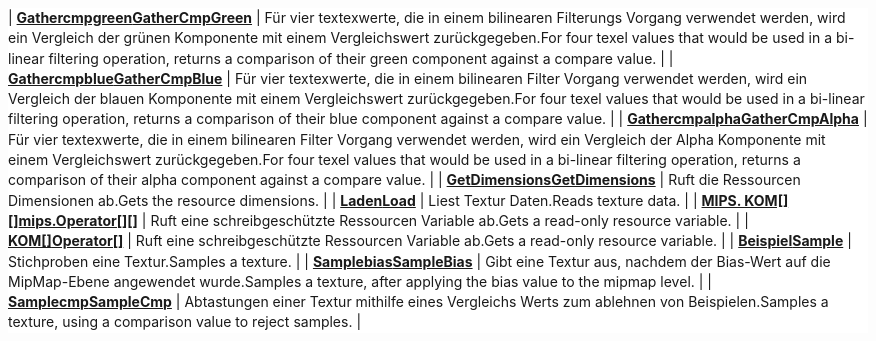 | [<span data-ttu-id="317df-123">**Gathercmpgreen**</span><span class="sxs-lookup"><span data-stu-id="317df-123">**GatherCmpGreen**</span></span>](texture2d-gathercmpgreen.md)                      | <span data-ttu-id="317df-124">Für vier textexwerte, die in einem bilinearen Filterungs Vorgang verwendet werden, wird ein Vergleich der grünen Komponente mit einem Vergleichswert zurückgegeben.</span><span class="sxs-lookup"><span data-stu-id="317df-124">For four texel values that would be used in a bi-linear filtering operation, returns a comparison of their green component against a compare value.</span></span> |
| [<span data-ttu-id="317df-125">**Gathercmpblue**</span><span class="sxs-lookup"><span data-stu-id="317df-125">**GatherCmpBlue**</span></span>](texture2d-gathercmpblue.md)                        | <span data-ttu-id="317df-126">Für vier textexwerte, die in einem bilinearen Filter Vorgang verwendet werden, wird ein Vergleich der blauen Komponente mit einem Vergleichswert zurückgegeben.</span><span class="sxs-lookup"><span data-stu-id="317df-126">For four texel values that would be used in a bi-linear filtering operation, returns a comparison of their blue component against a compare value.</span></span>  |
| [<span data-ttu-id="317df-127">**Gathercmpalpha**</span><span class="sxs-lookup"><span data-stu-id="317df-127">**GatherCmpAlpha**</span></span>](texture2d-gathercmpalpha.md)                      | <span data-ttu-id="317df-128">Für vier textexwerte, die in einem bilinearen Filter Vorgang verwendet werden, wird ein Vergleich der Alpha Komponente mit einem Vergleichswert zurückgegeben.</span><span class="sxs-lookup"><span data-stu-id="317df-128">For four texel values that would be used in a bi-linear filtering operation, returns a comparison of their alpha component against a compare value.</span></span> |
| [<span data-ttu-id="317df-129">**GetDimensions**</span><span class="sxs-lookup"><span data-stu-id="317df-129">**GetDimensions**</span></span>](sm5-object-texture2d-getdimensions.md)             | <span data-ttu-id="317df-130">Ruft die Ressourcen Dimensionen ab.</span><span class="sxs-lookup"><span data-stu-id="317df-130">Gets the resource dimensions.</span></span>                                                                                                                       |
| [<span data-ttu-id="317df-131">**Laden**</span><span class="sxs-lookup"><span data-stu-id="317df-131">**Load**</span></span>](texture2d-load.md)                                          | <span data-ttu-id="317df-132">Liest Textur Daten.</span><span class="sxs-lookup"><span data-stu-id="317df-132">Reads texture data.</span></span>                                                                                                                                 |
| <span data-ttu-id="317df-133">[**MIPS. KOM\[\]\[\]**](sm5-object-texture2d-mipsoperatorindex.md)</span><span class="sxs-lookup"><span data-stu-id="317df-133">[**mips.Operator\[\]\[\]**](sm5-object-texture2d-mipsoperatorindex.md)</span></span> | <span data-ttu-id="317df-134">Ruft eine schreibgeschützte Ressourcen Variable ab.</span><span class="sxs-lookup"><span data-stu-id="317df-134">Gets a read-only resource variable.</span></span>                                                                                                                 |
| <span data-ttu-id="317df-135">[**KOM\[\]**](sm5-object-texture2d-operatorindex.md)</span><span class="sxs-lookup"><span data-stu-id="317df-135">[**Operator\[\]**](sm5-object-texture2d-operatorindex.md)</span></span>              | <span data-ttu-id="317df-136">Ruft eine schreibgeschützte Ressourcen Variable ab.</span><span class="sxs-lookup"><span data-stu-id="317df-136">Gets a read-only resource variable.</span></span>                                                                                                                 |
| [<span data-ttu-id="317df-137">**Beispiel**</span><span class="sxs-lookup"><span data-stu-id="317df-137">**Sample**</span></span>](texture-sample-overload.md)                               | <span data-ttu-id="317df-138">Stichproben eine Textur.</span><span class="sxs-lookup"><span data-stu-id="317df-138">Samples a texture.</span></span>                                                                                                                                  |
| [<span data-ttu-id="317df-139">**Samplebias**</span><span class="sxs-lookup"><span data-stu-id="317df-139">**SampleBias**</span></span>](texture2d-samplebias.md)                              | <span data-ttu-id="317df-140">Gibt eine Textur aus, nachdem der Bias-Wert auf die MipMap-Ebene angewendet wurde.</span><span class="sxs-lookup"><span data-stu-id="317df-140">Samples a texture, after applying the bias value to the mipmap level.</span></span>                                                                               |
| [<span data-ttu-id="317df-141">**Samplecmp**</span><span class="sxs-lookup"><span data-stu-id="317df-141">**SampleCmp**</span></span>](texture2d-samplecmp.md)                                | <span data-ttu-id="317df-142">Abtastungen einer Textur mithilfe eines Vergleichs Werts zum ablehnen von Beispielen.</span><span class="sxs-lookup"><span data-stu-id="317df-142">Samples a texture, using a comparison value to reject samples.</span></span>                                                                                      |